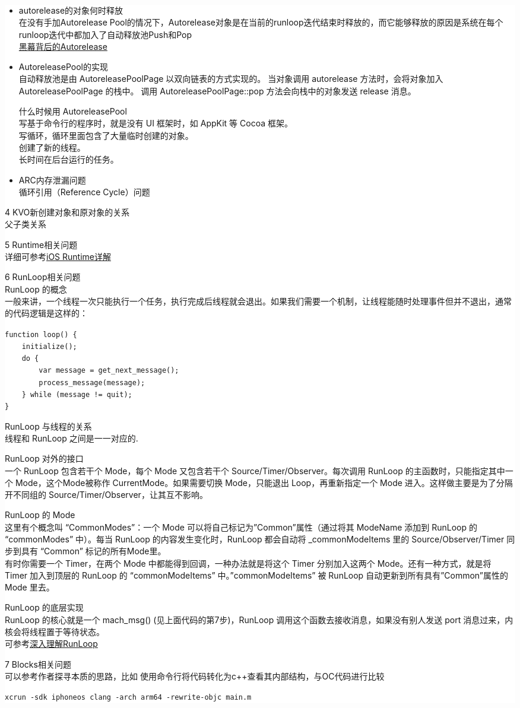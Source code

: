 - autorelease的对象何时释放  
	在没有手加Autorelease Pool的情况下，Autorelease对象是在当前的runloop迭代结束时释放的，而它能够释放的原因是系统在每个runloop迭代中都加入了自动释放池Push和Pop  
	[黑幕背后的Autorelease](https://blog.sunnyxx.com/2014/10/15/behind-autorelease/)
	
- AutoreleasePool的实现  
	自动释放池是由 AutoreleasePoolPage 以双向链表的方式实现的。
	当对象调用 autorelease 方法时，会将对象加入 AutoreleasePoolPage 的栈中。
	调用 AutoreleasePoolPage::pop 方法会向栈中的对象发送 release 消息。 
	
	什么时候用 AutoreleasePool  
	写基于命令行的程序时，就是没有 UI 框架时，如 AppKit 等 Cocoa 框架。  
	写循环，循环里面包含了大量临时创建的对象。  
	创建了新的线程。  
	长时间在后台运行的任务。

- ARC内存泄漏问题  
	循环引用（Reference Cycle）问题  
	
4 KVO新创建对象和原对象的关系  
父子类关系

5 Runtime相关问题  
详细可参考[iOS Runtime详解](https://juejin.im/post/5ac0a6116fb9a028de44d717)

6 RunLoop相关问题  
RunLoop 的概念    
一般来讲，一个线程一次只能执行一个任务，执行完成后线程就会退出。如果我们需要一个机制，让线程能随时处理事件但并不退出，通常的代码逻辑是这样的：

```
function loop() {
    initialize();
    do {
        var message = get_next_message();
        process_message(message);
    } while (message != quit);
}
```
RunLoop 与线程的关系  
线程和 RunLoop 之间是一一对应的.

RunLoop 对外的接口  
一个 RunLoop 包含若干个 Mode，每个 Mode 又包含若干个 Source/Timer/Observer。每次调用 RunLoop 的主函数时，只能指定其中一个 Mode，这个Mode被称作 CurrentMode。如果需要切换 Mode，只能退出 Loop，再重新指定一个 Mode 进入。这样做主要是为了分隔开不同组的 Source/Timer/Observer，让其互不影响。

RunLoop 的 Mode  
这里有个概念叫 “CommonModes”：一个 Mode 可以将自己标记为”Common”属性（通过将其 ModeName 添加到 RunLoop 的 “commonModes” 中）。每当 RunLoop 的内容发生变化时，RunLoop 都会自动将 _commonModeItems 里的 Source/Observer/Timer 同步到具有 “Common” 标记的所有Mode里。		
有时你需要一个 Timer，在两个 Mode 中都能得到回调，一种办法就是将这个 Timer 分别加入这两个 Mode。还有一种方式，就是将 Timer 加入到顶层的 RunLoop 的 “commonModeItems” 中。”commonModeItems” 被 RunLoop 自动更新到所有具有”Common”属性的 Mode 里去。 

RunLoop 的底层实现  
RunLoop 的核心就是一个 mach_msg() (见上面代码的第7步)，RunLoop 调用这个函数去接收消息，如果没有别人发送 port 消息过来，内核会将线程置于等待状态。  
可参考[深入理解RunLoop](https://blog.ibireme.com/2015/05/18/runloop/)

7 Blocks相关问题  
可以参考作者探寻本质的思路，比如  使用命令行将代码转化为c++查看其内部结构，与OC代码进行比较
```
xcrun -sdk iphoneos clang -arch arm64 -rewrite-objc main.m
```
 